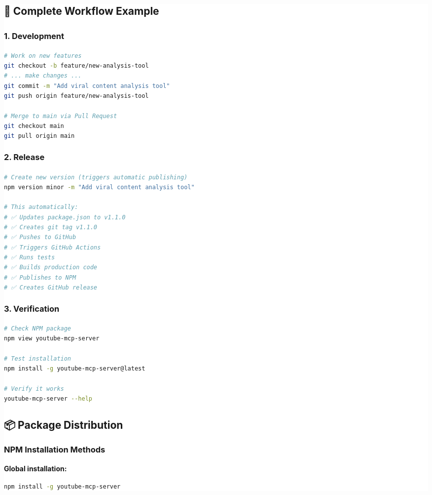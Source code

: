 ## 🔄 **Complete Workflow Example**

### 1. Development
```bash
# Work on new features
git checkout -b feature/new-analysis-tool
# ... make changes ...
git commit -m "Add viral content analysis tool"
git push origin feature/new-analysis-tool

# Merge to main via Pull Request
git checkout main
git pull origin main
```

### 2. Release
```bash
# Create new version (triggers automatic publishing)
npm version minor -m "Add viral content analysis tool"

# This automatically:
# ✅ Updates package.json to v1.1.0
# ✅ Creates git tag v1.1.0  
# ✅ Pushes to GitHub
# ✅ Triggers GitHub Actions
# ✅ Runs tests
# ✅ Builds production code
# ✅ Publishes to NPM
# ✅ Creates GitHub release
```

### 3. Verification
```bash
# Check NPM package
npm view youtube-mcp-server

# Test installation
npm install -g youtube-mcp-server@latest

# Verify it works
youtube-mcp-server --help
```

## 📦 **Package Distribution**

### NPM Installation Methods

**Global installation:**
```bash
npm install -g youtube-mcp-server
```
